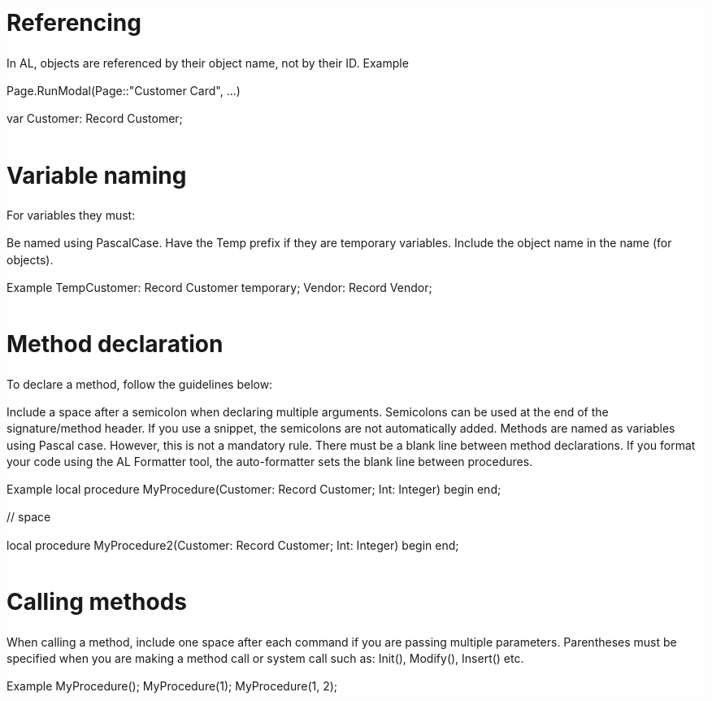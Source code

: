 # Referencing
In AL, objects are referenced by their object name, not by their ID.
Example

Page.RunModal(Page::"Customer Card", ...)
 
var
    Customer: Record Customer;
    
# Variable naming
For variables they must:

Be named using PascalCase.
Have the Temp prefix if they are temporary variables.
Include the object name in the name (for objects).

Example
TempCustomer: Record Customer temporary;
Vendor: Record Vendor; 

# Method declaration
To declare a method, follow the guidelines below:

Include a space after a semicolon when declaring multiple arguments.
Semicolons can be used at the end of the signature/method header. If you use a snippet, the semicolons are not automatically added.
Methods are named as variables using Pascal case. However, this is not a mandatory rule.
There must be a blank line between method declarations. If you format your code using the AL Formatter tool, the auto-formatter sets the blank line between procedures.

Example
local procedure MyProcedure(Customer: Record Customer; Int: Integer)
begin
end;

// space

local procedure MyProcedure2(Customer: Record Customer; Int: Integer)
begin
end;

# Calling methods
When calling a method, include one space after each command if you are passing multiple parameters. Parentheses must be specified when you are making a method call or system call such as: Init(), Modify(), Insert() etc.

Example
MyProcedure();
MyProcedure(1);
MyProcedure(1, 2);

